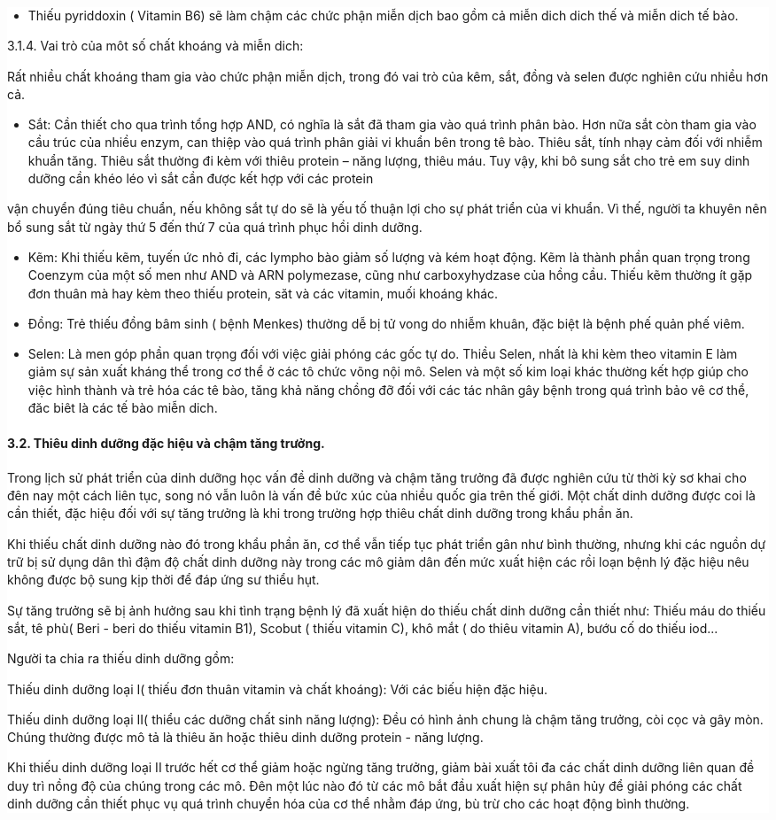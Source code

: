 - Thiếu pyriddoxin ( Vitamin B6) sẽ làm chậm các chức phận miễn dịch bao gồm cả miễn dich dich thế và miễn dich tế bào.

3.1.4. Vai trò của môt số chất khoáng và miễn dich:

Rất nhiều chất khoáng tham gia vào chức phận miễn dịch, trong đó vai trò của kêm, sắt, đồng và selen được nghiên cứu nhiều hơn cả.

- Sắt: Cần thiết cho qua trình tổng hợp AND, có nghĩa là sắt đã tham gia vào quá trình phân bào. Hơn nữa sắt còn tham gia vào cầu trúc của nhiều enzym, can thiệp vào quá trình phân giải vi khuẩn bên trong tê bào. Thiêu sắt, tính nhạy cảm đối với nhiễm khuẩn tăng. Thiêu sắt thường đi kèm với thiêu protein – năng lượng, thiêu máu. Tuy vậy, khi bô sung sắt cho trẻ em suy dinh dưỡng cần khéo léo vì sắt cần được kết hợp với các protein

vận chuyển đúng tiêu chuẩn, nếu không sắt tự do sẽ là yếu tố thuận lợi cho sự phát triển của vi khuẩn. Vì thế, người ta khuyên nên bổ sung sắt từ ngày thứ 5 đến thứ 7 của quá trình phục hồi dinh dưỡng.

- Kẽm: Khi thiếu kẽm, tuyến ức nhỏ đi, các lympho bào giảm số lượng và kém hoạt động. Kẽm là thành phần quan trọng trong Coenzym của một số men như AND và ARN polymezase, cũng như carboxyhydzase của hồng cầu. Thiếu kẽm thường ít gặp đơn thuân mà hay kèm theo thiếu protein, săt và các vitamin, muối khoáng khác.

- Đồng: Trẻ thiếu đồng bâm sinh ( bệnh Menkes) thường dễ bị tử vong do nhiễm khuân, đặc biệt là bệnh phế quản phế viêm.

- Selen: Là men góp phần quan trọng đối với việc giải phóng các gốc tự do. Thiều Selen, nhất là khi kèm theo vitamin E làm giảm sự sản xuất kháng thể trong cơ thể ở các tô chức võng nội mô. Selen và một số kim loại khác thường kết hợp giúp cho việc hình thành và trẻ hóa các tê bào, tăng khả năng chồng đỡ đối với các tác nhân gây bệnh trong quá trình bảo vê cơ thể, đăc biêt là các tế bào miễn dich.

#### 3.2. Thiêu dinh dưỡng đặc hiệu và chậm tăng trưởng.

Trong lịch sử phát triển của dinh dưỡng học vấn đề dinh dưỡng và chậm tăng trưởng đã được nghiên cứu từ thời kỳ sơ khai cho đên nay một cách liên tục, song nó vẫn luôn là vấn đề bức xúc của nhiều quốc gia trên thế giới. Một chất dinh dưỡng được coi là cần thiết, đặc hiệu đối với sự tăng trưởng là khi trong trường hợp thiêu chất dinh dưỡng trong khẩu phần ăn.

Khi thiếu chất dinh dưỡng nào đó trong khẩu phần ăn, cơ thể vẫn tiếp tục phát triển gân như bình thường, nhưng khi các nguồn dự trữ bị sử dụng dân thì đậm độ chất dinh dưỡng này trong các mô giảm dân đến mức xuất hiện các rồi loạn bệnh lý đặc hiệu nêu không được bộ sung kịp thời để đáp ứng sư thiểu hụt.

Sự tăng trưởng sẽ bị ảnh hưởng sau khi tình trạng bệnh lý đã xuất hiện do thiếu chất dinh dưỡng cần thiết như: Thiếu máu do thiếu sắt, tê phù( Beri - beri do thiếu vitamin B1), Scobut ( thiếu vitamin C), khô mắt ( do thiêu vitamin A), bướu cố do thiếu iod...

Người ta chia ra thiếu dinh dưỡng gồm:

Thiếu dinh dưỡng loại I( thiếu đơn thuân vitamin và chất khoáng): Với các biếu hiện đặc hiệu.

Thiếu dinh dưỡng loại II( thiểu các dưỡng chất sinh năng lượng): Đều có hình ảnh chung là chậm tăng trưởng, còi cọc và gây mòn. Chúng thường được mô tả là thiêu ăn hoặc thiêu dinh dưỡng protein - năng lượng.

Khi thiếu dinh dưỡng loại II trước hết cơ thể giảm hoặc ngừng tăng trưởng, giảm bài xuất tôi đa các chất dinh dưỡng liên quan đề duy trì nồng độ của chúng trong các mô. Đên một lúc nào đó từ các mô bắt đầu xuất hiện sự phân hủy để giải phóng các chất dinh dưỡng cần thiết phục vụ quá trình chuyển hóa của cơ thể nhằm đáp ứng, bù trừ cho các hoạt động bình thường.
